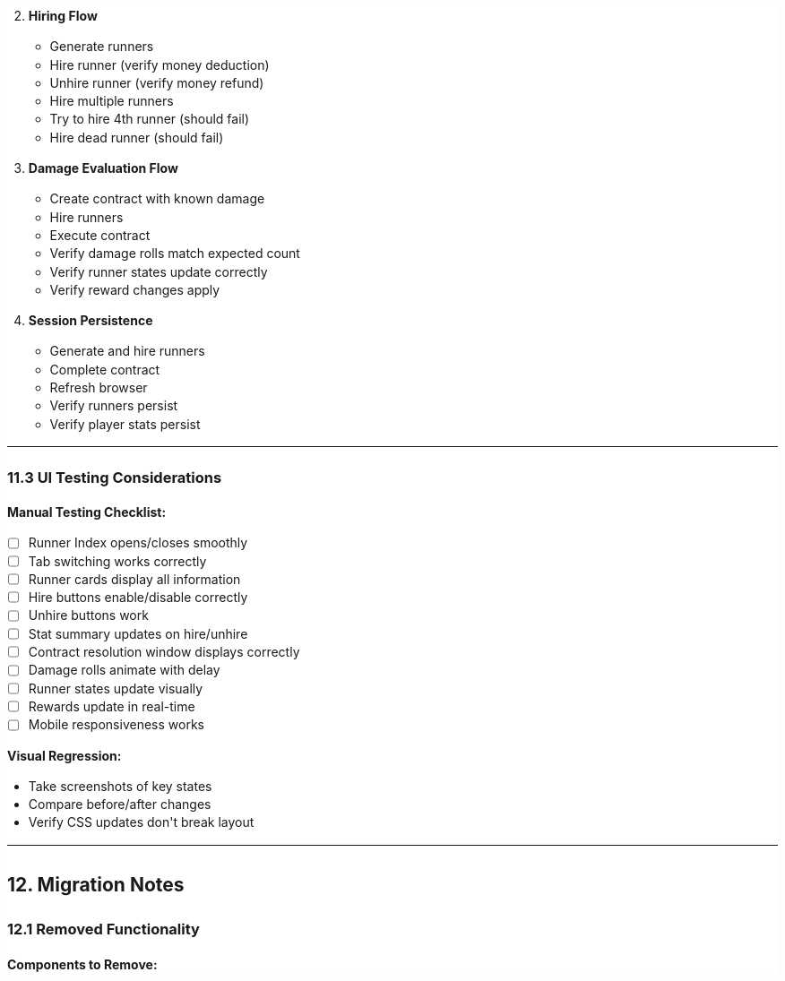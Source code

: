 2. **Hiring Flow**
   - Generate runners
   - Hire runner (verify money deduction)
   - Unhire runner (verify money refund)
   - Hire multiple runners
   - Try to hire 4th runner (should fail)
   - Hire dead runner (should fail)

3. **Damage Evaluation Flow**
   - Create contract with known damage
   - Hire runners
   - Execute contract
   - Verify damage rolls match expected count
   - Verify runner states update correctly
   - Verify reward changes apply

4. **Session Persistence**
   - Generate and hire runners
   - Complete contract
   - Refresh browser
   - Verify runners persist
   - Verify player stats persist

---

### 11.3 UI Testing Considerations

**Manual Testing Checklist:**

- [ ] Runner Index opens/closes smoothly
- [ ] Tab switching works correctly
- [ ] Runner cards display all information
- [ ] Hire buttons enable/disable correctly
- [ ] Unhire buttons work
- [ ] Stat summary updates on hire/unhire
- [ ] Contract resolution window displays correctly
- [ ] Damage rolls animate with delay
- [ ] Runner states update visually
- [ ] Rewards update in real-time
- [ ] Mobile responsiveness works

**Visual Regression:**
- Take screenshots of key states
- Compare before/after changes
- Verify CSS updates don't break layout

---

## 12. Migration Notes

### 12.1 Removed Functionality

**Components to Remove:**
